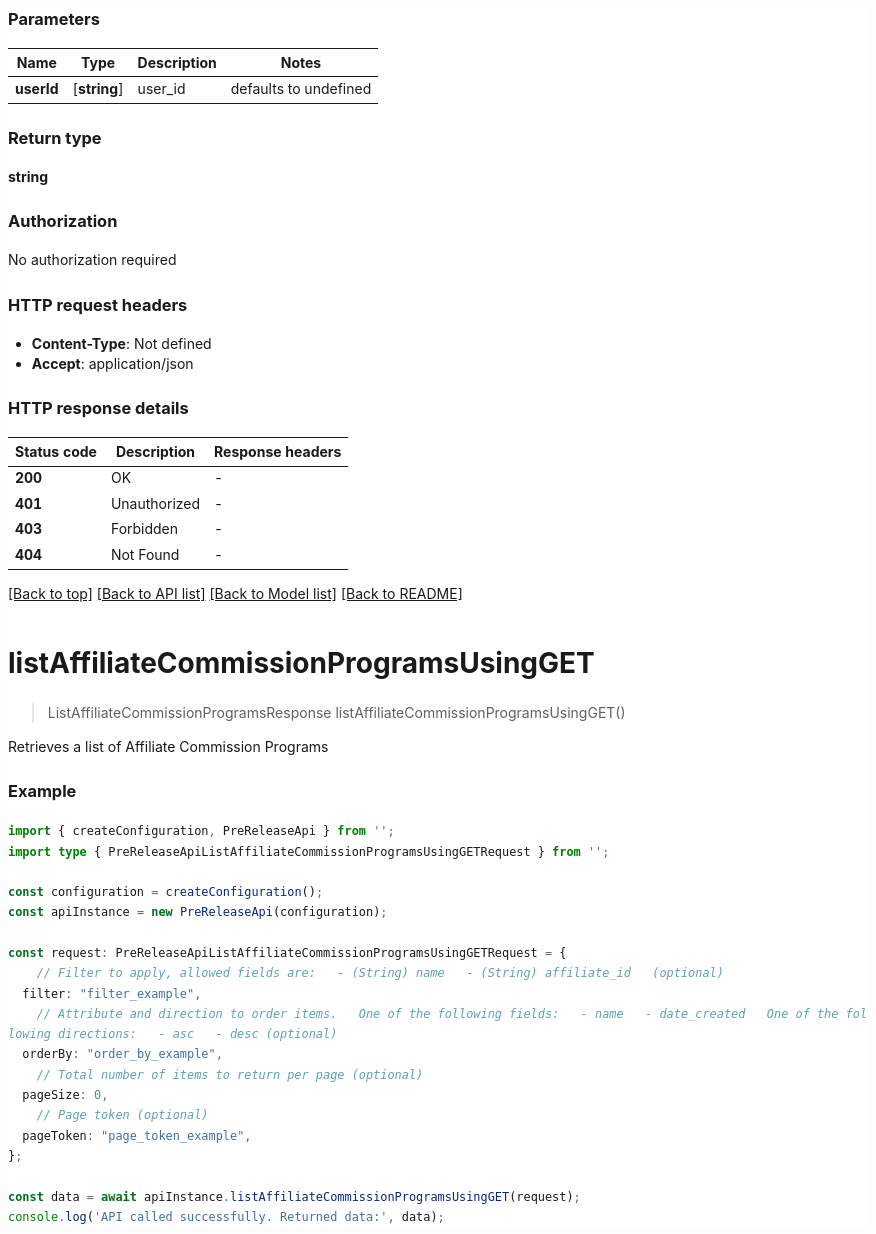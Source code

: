 
### Parameters

Name | Type | Description  | Notes
------------- | ------------- | ------------- | -------------
 **userId** | [**string**] | user_id | defaults to undefined


### Return type

**string**

### Authorization

No authorization required

### HTTP request headers

 - **Content-Type**: Not defined
 - **Accept**: application/json


### HTTP response details
| Status code | Description | Response headers |
|-------------|-------------|------------------|
**200** | OK |  -  |
**401** | Unauthorized |  -  |
**403** | Forbidden |  -  |
**404** | Not Found |  -  |

[[Back to top]](#) [[Back to API list]](README.md#documentation-for-api-endpoints) [[Back to Model list]](README.md#documentation-for-models) [[Back to README]](README.md)

# **listAffiliateCommissionProgramsUsingGET**
> ListAffiliateCommissionProgramsResponse listAffiliateCommissionProgramsUsingGET()

Retrieves a list of Affiliate Commission Programs

### Example


```typescript
import { createConfiguration, PreReleaseApi } from '';
import type { PreReleaseApiListAffiliateCommissionProgramsUsingGETRequest } from '';

const configuration = createConfiguration();
const apiInstance = new PreReleaseApi(configuration);

const request: PreReleaseApiListAffiliateCommissionProgramsUsingGETRequest = {
    // Filter to apply, allowed fields are:   - (String) name   - (String) affiliate_id   (optional)
  filter: "filter_example",
    // Attribute and direction to order items.   One of the following fields:   - name   - date_created   One of the following directions:   - asc   - desc (optional)
  orderBy: "order_by_example",
    // Total number of items to return per page (optional)
  pageSize: 0,
    // Page token (optional)
  pageToken: "page_token_example",
};

const data = await apiInstance.listAffiliateCommissionProgramsUsingGET(request);
console.log('API called successfully. Returned data:', data);
```
